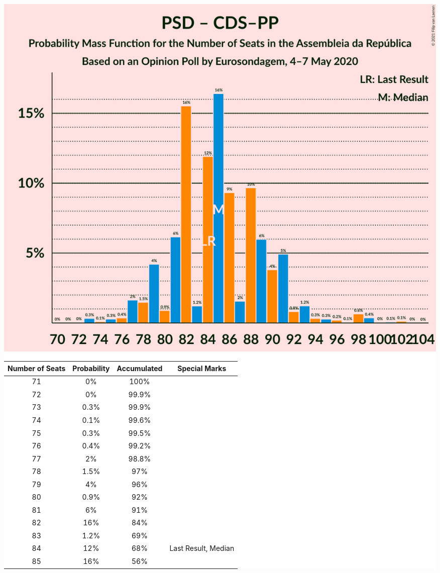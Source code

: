 ![Graph with seats probability mass function not yet produced](2020-05-07-Eurosondagem-coalitions-seats-pmf-psd–cds–pp.png "Seats Probability Mass Function")

| Number of Seats | Probability | Accumulated | Special Marks |
|:---------------:|:-----------:|:-----------:|:-------------:|
| 71 | 0% | 100% |  |
| 72 | 0% | 99.9% |  |
| 73 | 0.3% | 99.9% |  |
| 74 | 0.1% | 99.6% |  |
| 75 | 0.3% | 99.5% |  |
| 76 | 0.4% | 99.2% |  |
| 77 | 2% | 98.8% |  |
| 78 | 1.5% | 97% |  |
| 79 | 4% | 96% |  |
| 80 | 0.9% | 92% |  |
| 81 | 6% | 91% |  |
| 82 | 16% | 84% |  |
| 83 | 1.2% | 69% |  |
| 84 | 12% | 68% | Last Result, Median |
| 85 | 16% | 56% |  |